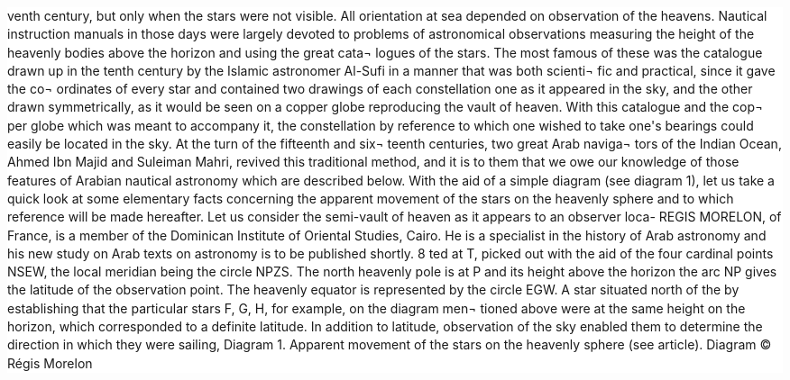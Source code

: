 venth century, but only when the stars
were not visible. All orientation at sea
depended on observation of the heavens.
Nautical instruction manuals in those
days were largely devoted to problems of
astronomical observations measuring
the height of the heavenly bodies above
the horizon and using the great cata¬
logues of the stars. The most famous of
these was the catalogue drawn up in the
tenth century by the Islamic astronomer
Al-Sufi in a manner that was both scienti¬
fic and practical, since it gave the co¬
ordinates of every star and contained two
drawings of each constellation one as it
appeared in the sky, and the other drawn
symmetrically, as it would be seen on a
copper globe reproducing the vault of
heaven. With this catalogue and the cop¬
per globe which was meant to accompany
it, the constellation by reference to which
one wished to take one's bearings could
easily be located in the sky.
At the turn of the fifteenth and six¬
teenth centuries, two great Arab naviga¬
tors of the Indian Ocean, Ahmed Ibn
Majid and Suleiman Mahri, revived this
traditional method, and it is to them that
we owe our knowledge of those features
of Arabian nautical astronomy which are
described below.
With the aid of a simple diagram (see
diagram 1), let us take a quick look at
some elementary facts concerning the
apparent movement of the stars on the
heavenly sphere and to which reference
will be made hereafter.
Let us consider the semi-vault of
heaven as it appears to an observer loca-
REGIS MORELON, of France, is a member of
the Dominican Institute of Oriental Studies,
Cairo. He is a specialist in the history of Arab
astronomy and his new study on Arab texts on
astronomy is to be published shortly.
8
ted at T, picked out with the aid of the
four cardinal points NSEW, the local
meridian being the circle NPZS. The
north heavenly pole is at P and its height
above the horizon the arc NP gives
the latitude of the observation point. The
heavenly equator is represented by the
circle EGW. A star situated north of the
by establishing that the particular stars F,
G, H, for example, on the diagram men¬
tioned above were at the same height on
the horizon, which corresponded to a
definite latitude.
In addition to latitude, observation of
the sky enabled them to determine the
direction in which they were sailing,
Diagram 1. Apparent movement of the stars on the heavenly
sphere (see article).
Diagram © Régis Morelon